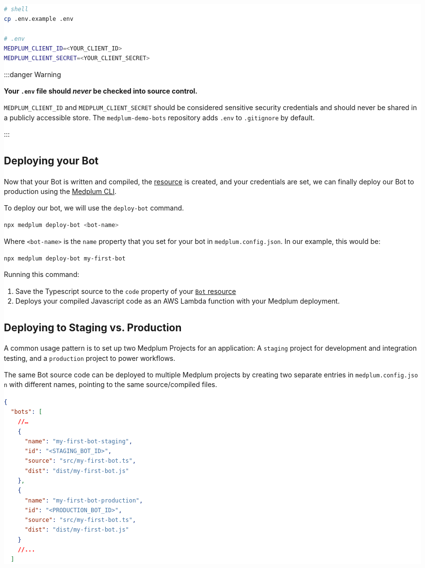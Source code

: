 ```bash
# shell
cp .env.example .env

# .env
MEDPLUM_CLIENT_ID=<YOUR_CLIENT_ID>
MEDPLUM_CLIENT_SECRET=<YOUR_CLIENT_SECRET>
```

:::danger Warning

**Your `.env` file should _never_ be checked into source control.**

`MEDPLUM_CLIENT_ID` and `MEDPLUM_CLIENT_SECRET` should be considered sensitive security credentials and should never be shared in a publicly accessible store. The `medplum-demo-bots` repository adds `.env` to `.gitignore` by default.

:::

## Deploying your Bot

Now that your Bot is written and compiled, the [resource](/docs/api/fhir/medplum/bot) is created, and your credentials are set, we can finally deploy our Bot to production using the [Medplum CLI](https://github.com/medplum/medplum/tree/main/packages/cli).

To deploy our bot, we will use the `deploy-bot` command.

```bash
npx medplum deploy-bot <bot-name>
```

Where `<bot-name>` is the `name` property that you set for your bot in `medplum.config.json`. In our example, this would be:

```bash
npx medplum deploy-bot my-first-bot
```

Running this command:

1. Save the Typescript source to the `code` property of your [`Bot` resource](/docs/api/fhir/medplum/bot)
2. Deploys your compiled Javascript code as an AWS Lambda function with your Medplum deployment.

## Deploying to Staging vs. Production

A common usage pattern is to set up two Medplum Projects for an application: A `staging` project for development and integration testing, and a `production` project to power workflows.

The same Bot source code can be deployed to multiple Medplum projects by creating two separate entries in `medplum.config.json` with different names, pointing to the same source/compiled files.

```json
{
  "bots": [
    //…
    {
      "name": "my-first-bot-staging",
      "id": "<STAGING_BOT_ID>",
      "source": "src/my-first-bot.ts",
      "dist": "dist/my-first-bot.js"
    },
    {
      "name": "my-first-bot-production",
      "id": "<PRODUCTION_BOT_ID>",
      "source": "src/my-first-bot.ts",
      "dist": "dist/my-first-bot.js"
    }
    //...
  ]
```